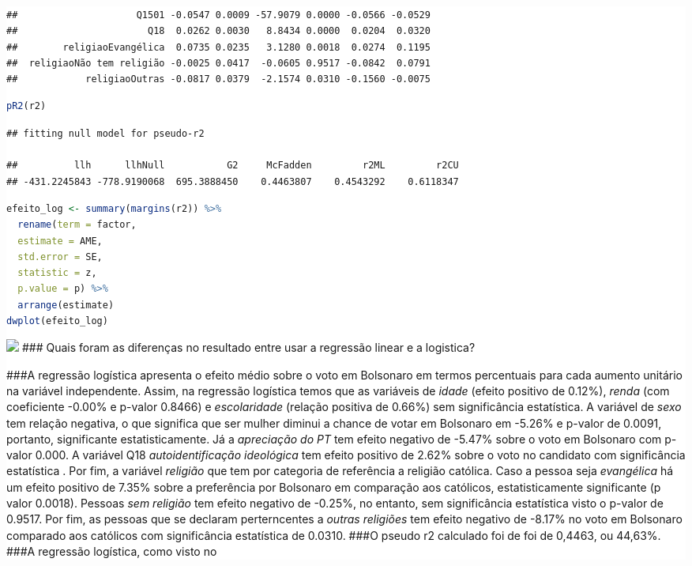     ##                     Q1501 -0.0547 0.0009 -57.9079 0.0000 -0.0566 -0.0529
    ##                       Q18  0.0262 0.0030   8.8434 0.0000  0.0204  0.0320
    ##        religiaoEvangélica  0.0735 0.0235   3.1280 0.0018  0.0274  0.1195
    ##  religiaoNão tem religião -0.0025 0.0417  -0.0605 0.9517 -0.0842  0.0791
    ##            religiaoOutras -0.0817 0.0379  -2.1574 0.0310 -0.1560 -0.0075

``` r
pR2(r2)
```

    ## fitting null model for pseudo-r2

    ##          llh      llhNull           G2     McFadden         r2ML         r2CU 
    ## -431.2245843 -778.9190068  695.3888450    0.4463807    0.4543292    0.6118347

``` r
efeito_log <- summary(margins(r2)) %>%
  rename(term = factor,
  estimate = AME,
  std.error = SE,
  statistic = z,
  p.value = p) %>%
  arrange(estimate)
dwplot(efeito_log)
```

![](exercicio_10_-Anahi_files/figure-gfm/unnamed-chunk-12-1.png)
\#\#\# Quais foram as diferenças no resultado entre usar a regressão
linear e a logistica?

\#\#\#A regressão logística apresenta o efeito médio sobre o voto em
Bolsonaro em termos percentuais para cada aumento unitário na variável
independente. Assim, na regressão logística temos que as variáveis de
*idade* (efeito positivo de 0.12%), *renda* (com coeficiente -0.00% e
p-valor 0.8466) e *escolaridade* (relação positiva de 0.66%) sem
significância estatística. A variável de *sexo* tem relação negativa, o
que significa que ser mulher diminui a chance de votar em Bolsonaro em
-5.26% e p-valor de 0.0091, portanto, significante estatisticamente. Já
a *apreciação do PT* tem efeito negativo de -5.47% sobre o voto em
Bolsonaro com p-valor 0.000. A variável Q18 *autoidentificação
ideológica* tem efeito positivo de 2.62% sobre o voto no candidato com
significância estatística . Por fim, a variável *religião* que tem por
categoria de referência a religião católica. Caso a pessoa seja
*evangélica* há um efeito positivo de 7.35% sobre a preferência por
Bolsonaro em comparação aos católicos, estatisticamente significante (p
valor 0.0018). Pessoas *sem religião* tem efeito negativo de -0.25%, no
entanto, sem significância estatística visto o p-valor de 0.9517. Por
fim, as pessoas que se declaram perterncentes a *outras religiões* tem
efeito negativo de -8.17% no voto em Bolsonaro comparado aos católicos
com significância estatística de 0.0310. \#\#\#O pseudo r2 calculado foi
de foi de 0,4463, ou 44,63%. \#\#\#A regressão logística, como visto no